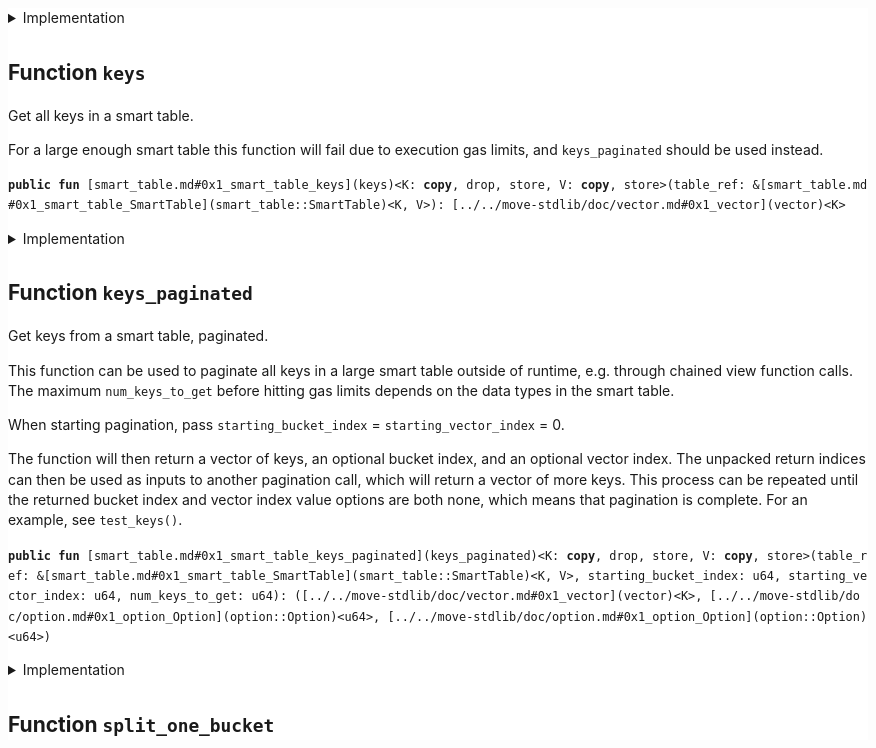 

<details><summary>Implementation</summary></details>

<a id="0x1_smart_table_keys"></a>

## Function `keys`

Get all keys in a smart table.

For a large enough smart table this function will fail due to execution gas limits, and
<code>keys_paginated</code> should be used instead.


<pre><code><b>public</b> <b>fun</b> [smart_table.md#0x1_smart_table_keys](keys)&lt;K: <b>copy</b>, drop, store, V: <b>copy</b>, store&gt;(table_ref: &[smart_table.md#0x1_smart_table_SmartTable](smart_table::SmartTable)&lt;K, V&gt;): [../../move-stdlib/doc/vector.md#0x1_vector](vector)&lt;K&gt;
</code></pre>



<details><summary>Implementation</summary></details>

<a id="0x1_smart_table_keys_paginated"></a>

## Function `keys_paginated`

Get keys from a smart table, paginated.

This function can be used to paginate all keys in a large smart table outside of runtime,
e.g. through chained view function calls. The maximum <code>num_keys_to_get</code> before hitting gas
limits depends on the data types in the smart table.

When starting pagination, pass <code>starting_bucket_index</code> = <code>starting_vector_index</code> = 0.

The function will then return a vector of keys, an optional bucket index, and an optional
vector index. The unpacked return indices can then be used as inputs to another pagination
call, which will return a vector of more keys. This process can be repeated until the
returned bucket index and vector index value options are both none, which means that
pagination is complete. For an example, see <code>test_keys()</code>.


<pre><code><b>public</b> <b>fun</b> [smart_table.md#0x1_smart_table_keys_paginated](keys_paginated)&lt;K: <b>copy</b>, drop, store, V: <b>copy</b>, store&gt;(table_ref: &[smart_table.md#0x1_smart_table_SmartTable](smart_table::SmartTable)&lt;K, V&gt;, starting_bucket_index: u64, starting_vector_index: u64, num_keys_to_get: u64): ([../../move-stdlib/doc/vector.md#0x1_vector](vector)&lt;K&gt;, [../../move-stdlib/doc/option.md#0x1_option_Option](option::Option)&lt;u64&gt;, [../../move-stdlib/doc/option.md#0x1_option_Option](option::Option)&lt;u64&gt;)
</code></pre>



<details><summary>Implementation</summary></details>

<a id="0x1_smart_table_split_one_bucket"></a>

## Function `split_one_bucket`
